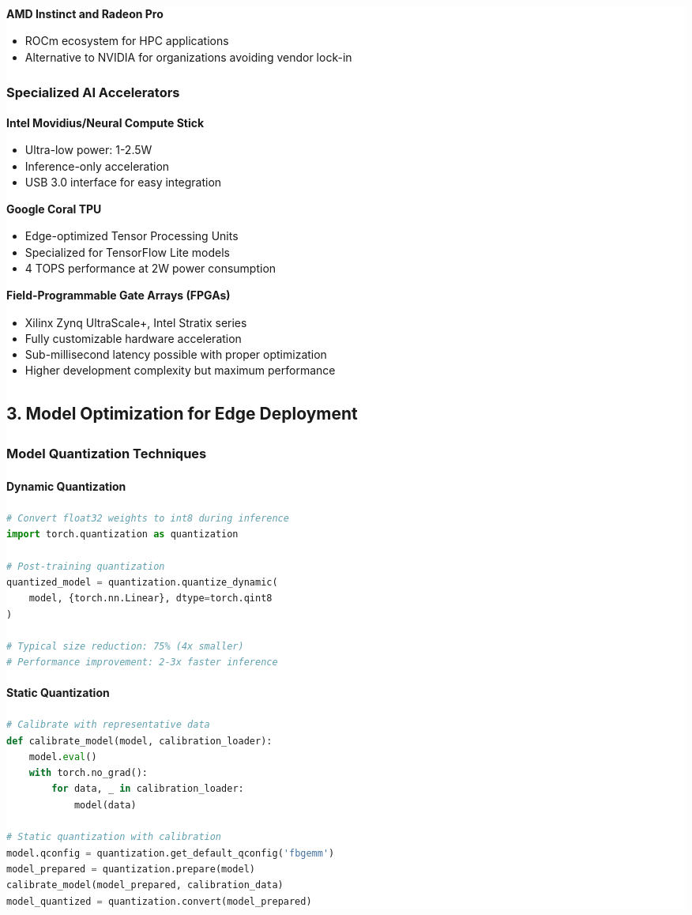 **AMD Instinct and Radeon Pro**
- ROCm ecosystem for HPC applications
- Alternative to NVIDIA for organizations avoiding vendor lock-in

### Specialized AI Accelerators

**Intel Movidius/Neural Compute Stick**
- Ultra-low power: 1-2.5W
- Inference-only acceleration
- USB 3.0 interface for easy integration

**Google Coral TPU**
- Edge-optimized Tensor Processing Units
- Specialized for TensorFlow Lite models
- 4 TOPS performance at 2W power consumption

**Field-Programmable Gate Arrays (FPGAs)**
- Xilinx Zynq UltraScale+, Intel Stratix series
- Fully customizable hardware acceleration
- Sub-millisecond latency possible with proper optimization
- Higher development complexity but maximum performance

## 3. Model Optimization for Edge Deployment

### Model Quantization Techniques

#### Dynamic Quantization
```python
# Convert float32 weights to int8 during inference
import torch.quantization as quantization

# Post-training quantization
quantized_model = quantization.quantize_dynamic(
    model, {torch.nn.Linear}, dtype=torch.qint8
)

# Typical size reduction: 75% (4x smaller)
# Performance improvement: 2-3x faster inference
```

#### Static Quantization
```python
# Calibrate with representative data
def calibrate_model(model, calibration_loader):
    model.eval()
    with torch.no_grad():
        for data, _ in calibration_loader:
            model(data)

# Static quantization with calibration
model.qconfig = quantization.get_default_qconfig('fbgemm')
model_prepared = quantization.prepare(model)
calibrate_model(model_prepared, calibration_data)
model_quantized = quantization.convert(model_prepared)
```
